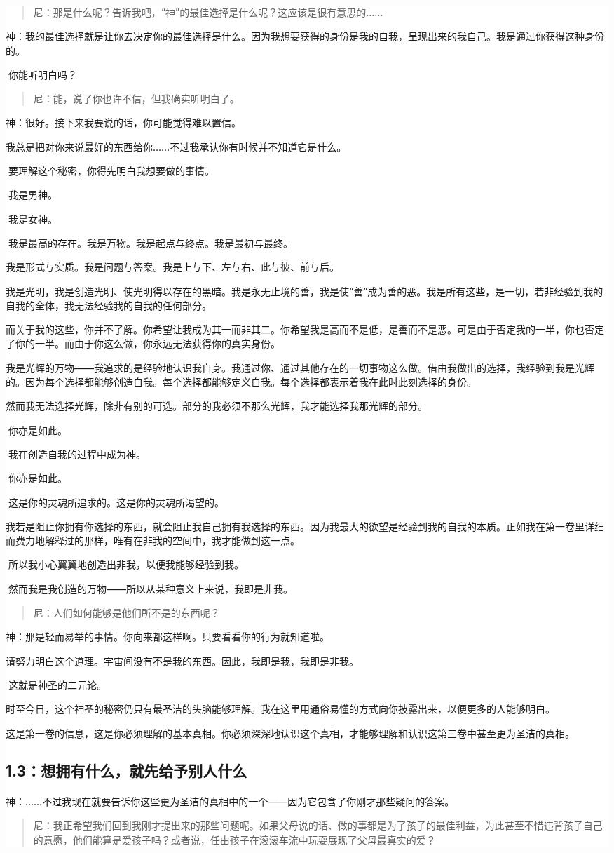 > 尼：那是什么呢？告诉我吧，“神”的最佳选择是什么呢？这应该是很有意思的……

神：我的最佳选择就是让你去决定你的最佳选择是什么。因为我想要获得的身份是我的自我，呈现出来的我自己。我是通过你获得这种身份的。

​	你能听明白吗？

> 尼：能，说了你也许不信，但我确实听明白了。

神：很好。接下来我要说的话，你可能觉得难以置信。

​	我总是把对你来说最好的东西给你……不过我承认你有时候并不知道它是什么。

​	要理解这个秘密，你得先明白我想要做的事情。

​	我是男神。

​	我是女神。

​	我是最高的存在。我是万物。我是起点与终点。我是最初与最终。

​	我是形式与实质。我是问题与答案。我是上与下、左与右、此与彼、前与后。

​	我是光明，我是创造光明、使光明得以存在的黑暗。我是永无止境的善，我是使“善”成为善的恶。我是所有这些，是一切，若非经验到我的自我的全体，我无法经验我的自我的任何部分。

​	而关于我的这些，你并不了解。你希望让我成为其一而非其二。你希望我是高而不是低，是善而不是恶。可是由于否定我的一半，你也否定了你的一半。而由于你这么做，你永远无法获得你的真实身份。

​	我是光辉的万物——我追求的是经验地认识我自身。我通过你、通过其他存在的一切事物这么做。借由我做出的选择，我经验到我是光辉的。因为每个选择都能够创造自我。每个选择都能够定义自我。每个选择都表示着我在此时此刻选择的身份。

​	然而我无法选择光辉，除非有别的可选。部分的我必须不那么光辉，我才能选择我那光辉的部分。

​	你亦是如此。

​	我在创造自我的过程中成为神。

​	你亦是如此。

​	这是你的灵魂所追求的。这是你的灵魂所渴望的。

​	我若是阻止你拥有你选择的东西，就会阻止我自己拥有我选择的东西。因为我最大的欲望是经验到我的自我的本质。正如我在第一卷里详细而费力地解释过的那样，唯有在非我的空间中，我才能做到这一点。

​	所以我小心翼翼地创造出非我，以便我能够经验到我。

​	然而我是我创造的万物——所以从某种意义上来说，我即是非我。

> 尼：人们如何能够是他们所不是的东西呢？

神：那是轻而易举的事情。你向来都这样啊。只要看看你的行为就知道啦。

​	请努力明白这个道理。宇宙间没有不是我的东西。因此，我即是我，我即是非我。

​	这就是神圣的二元论。

​	时至今日，这个神圣的秘密仍只有最圣洁的头脑能够理解。我在这里用通俗易懂的方式向你披露出来，以便更多的人能够明白。

​	这是第一卷的信息，这是你必须理解的基本真相。你必须深深地认识这个真相，才能够理解和认识这第三卷中甚至更为圣洁的真相。

## 1.3：想拥有什么，就先给予别人什么

神：……不过我现在就要告诉你这些更为圣洁的真相中的一个——因为它包含了你刚才那些疑问的答案。

> 尼：我正希望我们回到我刚才提出来的那些问题呢。如果父母说的话、做的事都是为了孩子的最佳利益，为此甚至不惜违背孩子自己的意愿，他们能算是爱孩子吗？或者说，任由孩子在滚滚车流中玩耍展现了父母最真实的爱？
